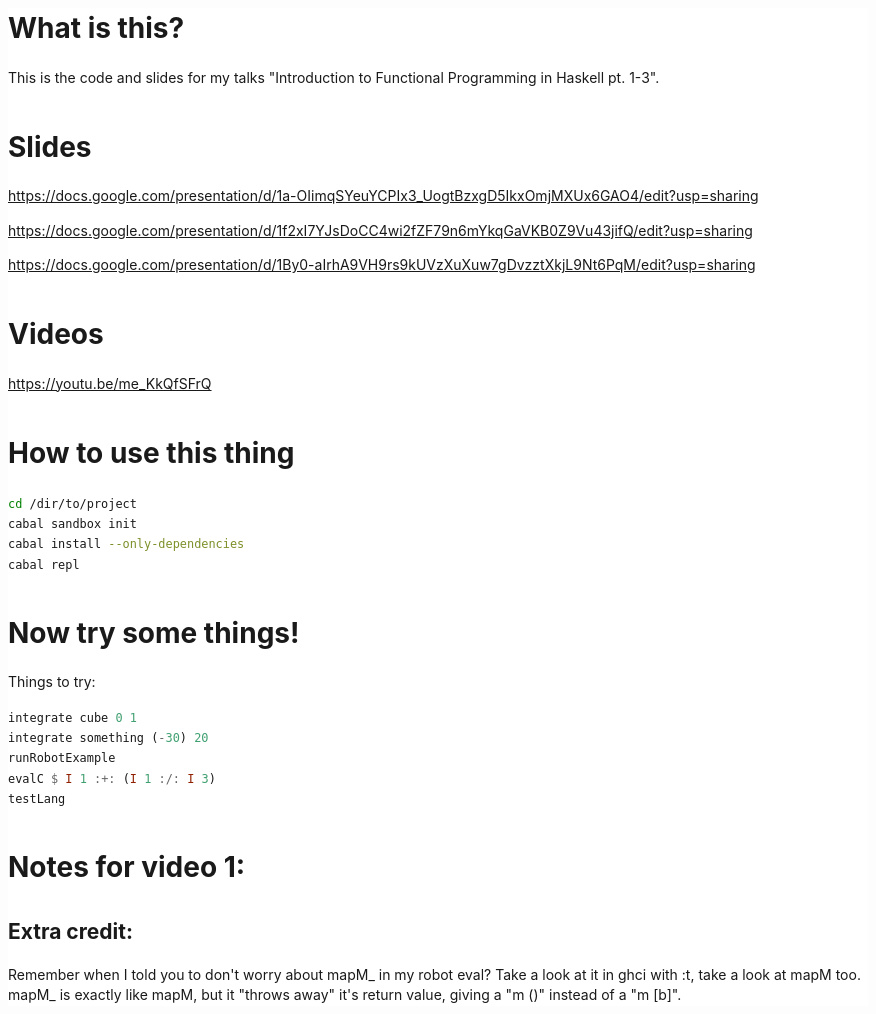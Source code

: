 # What is this?

This is the code and slides for my talks "Introduction to Functional Programming in Haskell pt. 1-3".


# Slides

https://docs.google.com/presentation/d/1a-OIimqSYeuYCPIx3_UogtBzxgD5IkxOmjMXUx6GAO4/edit?usp=sharing

https://docs.google.com/presentation/d/1f2xI7YJsDoCC4wi2fZF79n6mYkqGaVKB0Z9Vu43jifQ/edit?usp=sharing

https://docs.google.com/presentation/d/1By0-aIrhA9VH9rs9kUVzXuXuw7gDvzztXkjL9Nt6PqM/edit?usp=sharing

# Videos

https://youtu.be/me_KkQfSFrQ

# How to use this thing

```bash
cd /dir/to/project
cabal sandbox init
cabal install --only-dependencies
cabal repl
```

# Now try some things!

Things to try:

```haskell
integrate cube 0 1
integrate something (-30) 20
runRobotExample
evalC $ I 1 :+: (I 1 :/: I 3)
testLang
```

# Notes for video 1:

## Extra credit:

Remember when I told you to don't worry about mapM_ in my robot eval? Take a look at it in ghci with :t, take a look at mapM too. mapM_ is exactly like mapM, but it "throws away" it's return value, giving a "m ()" instead of a "m [b]".
